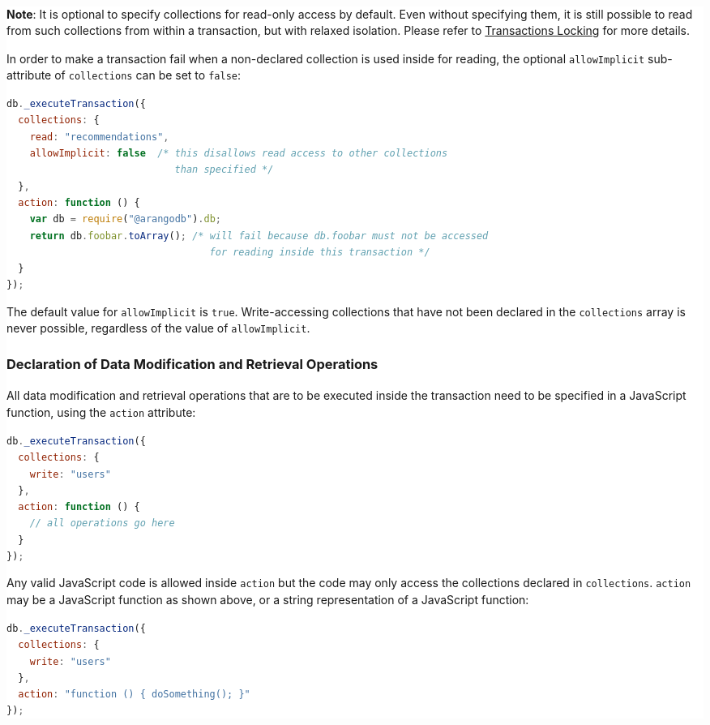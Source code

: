 **Note**: It is optional to specify collections for read-only access by default.
Even without specifying them, it is still possible to read from such collections
from within a transaction, but with relaxed isolation. Please refer to
[Transactions Locking](locking-and-isolation.md) for more details.

In order to make a transaction fail when a non-declared collection is used inside
for reading, the optional `allowImplicit` sub-attribute of `collections` can be
set to `false`:

```js
db._executeTransaction({
  collections: {
    read: "recommendations",
    allowImplicit: false  /* this disallows read access to other collections
                             than specified */
  },
  action: function () {
    var db = require("@arangodb").db;
    return db.foobar.toArray(); /* will fail because db.foobar must not be accessed
                                   for reading inside this transaction */
  }
});
```

The default value for `allowImplicit` is `true`. Write-accessing collections that
have not been declared in the `collections` array is never possible, regardless of
the value of `allowImplicit`.

### Declaration of Data Modification and Retrieval Operations

All data modification and retrieval operations that are to be executed inside
the transaction need to be specified in a JavaScript function, using the `action`
attribute:

```js
db._executeTransaction({
  collections: {
    write: "users"
  },
  action: function () {
    // all operations go here
  }
});
```

Any valid JavaScript code is allowed inside `action` but the code may only
access the collections declared in `collections`.
`action` may be a JavaScript function as shown above, or a string representation
of a JavaScript function:

```js
db._executeTransaction({
  collections: {
    write: "users"
  },
  action: "function () { doSomething(); }"
});
```
